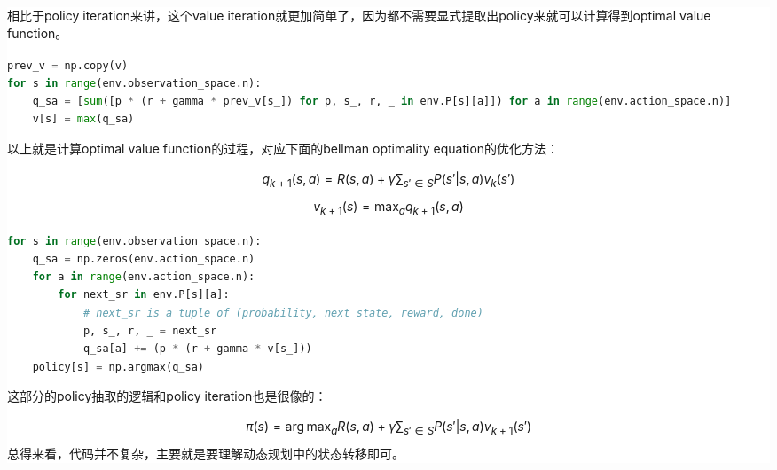 相比于policy iteration来讲，这个value iteration就更加简单了，因为都不需要显式提取出policy来就可以计算得到optimal value function。

```python
prev_v = np.copy(v)
for s in range(env.observation_space.n):
	q_sa = [sum([p * (r + gamma * prev_v[s_]) for p, s_, r, _ in env.P[s][a]]) for a in range(env.action_space.n)]
	v[s] = max(q_sa)
```

以上就是计算optimal value function的过程，对应下面的bellman optimality equation的优化方法：

$$q_{k+1}(s, a) = R(s, a) + \gamma \sum_{s' \in S} P(s'|s, a) v_k(s')$$
$$v_{k+1}(s) = \max_a q_{k+1}(s, a)$$

```python
for s in range(env.observation_space.n):
	q_sa = np.zeros(env.action_space.n)
	for a in range(env.action_space.n):
		for next_sr in env.P[s][a]:
			# next_sr is a tuple of (probability, next state, reward, done)
			p, s_, r, _ = next_sr
			q_sa[a] += (p * (r + gamma * v[s_]))
	policy[s] = np.argmax(q_sa)
```

这部分的policy抽取的逻辑和policy iteration也是很像的：

$$\pi(s) = \arg\max_a R(s, a) + \gamma \sum_{s' \in S} P(s'|s, a) v_{k+1}(s')$$
总得来看，代码并不复杂，主要就是要理解动态规划中的状态转移即可。